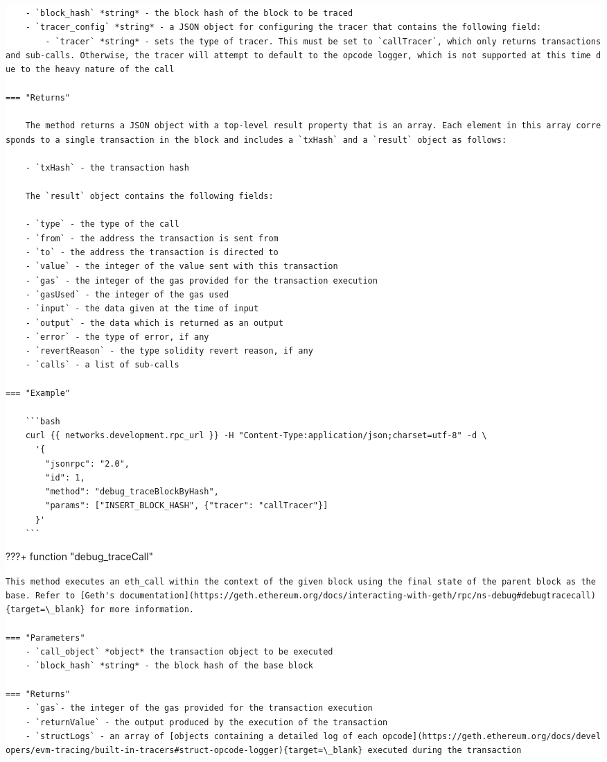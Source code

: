         - `block_hash` *string* - the block hash of the block to be traced
        - `tracer_config` *string* - a JSON object for configuring the tracer that contains the following field: 
            - `tracer` *string* - sets the type of tracer. This must be set to `callTracer`, which only returns transactions and sub-calls. Otherwise, the tracer will attempt to default to the opcode logger, which is not supported at this time due to the heavy nature of the call

    === "Returns"

        The method returns a JSON object with a top-level result property that is an array. Each element in this array corresponds to a single transaction in the block and includes a `txHash` and a `result` object as follows: 
        
        - `txHash` - the transaction hash

        The `result` object contains the following fields:

        - `type` - the type of the call
        - `from` - the address the transaction is sent from
        - `to` - the address the transaction is directed to
        - `value` - the integer of the value sent with this transaction
        - `gas` - the integer of the gas provided for the transaction execution
        - `gasUsed` - the integer of the gas used
        - `input` - the data given at the time of input
        - `output` - the data which is returned as an output
        - `error` - the type of error, if any
        - `revertReason` - the type solidity revert reason, if any
        - `calls` - a list of sub-calls

    === "Example"

        ```bash
        curl {{ networks.development.rpc_url }} -H "Content-Type:application/json;charset=utf-8" -d \
          '{
            "jsonrpc": "2.0",
            "id": 1,
            "method": "debug_traceBlockByHash",
            "params": ["INSERT_BLOCK_HASH", {"tracer": "callTracer"}]
          }'
        ```


???+ function "debug_traceCall"

    This method executes an eth_call within the context of the given block using the final state of the parent block as the base. Refer to [Geth's documentation](https://geth.ethereum.org/docs/interacting-with-geth/rpc/ns-debug#debugtracecall){target=\_blank} for more information.

    === "Parameters"
        - `call_object` *object* the transaction object to be executed
        - `block_hash` *string* - the block hash of the base block

    === "Returns"
        - `gas`- the integer of the gas provided for the transaction execution
        - `returnValue` - the output produced by the execution of the transaction
        - `structLogs` - an array of [objects containing a detailed log of each opcode](https://geth.ethereum.org/docs/developers/evm-tracing/built-in-tracers#struct-opcode-logger){target=\_blank} executed during the transaction
